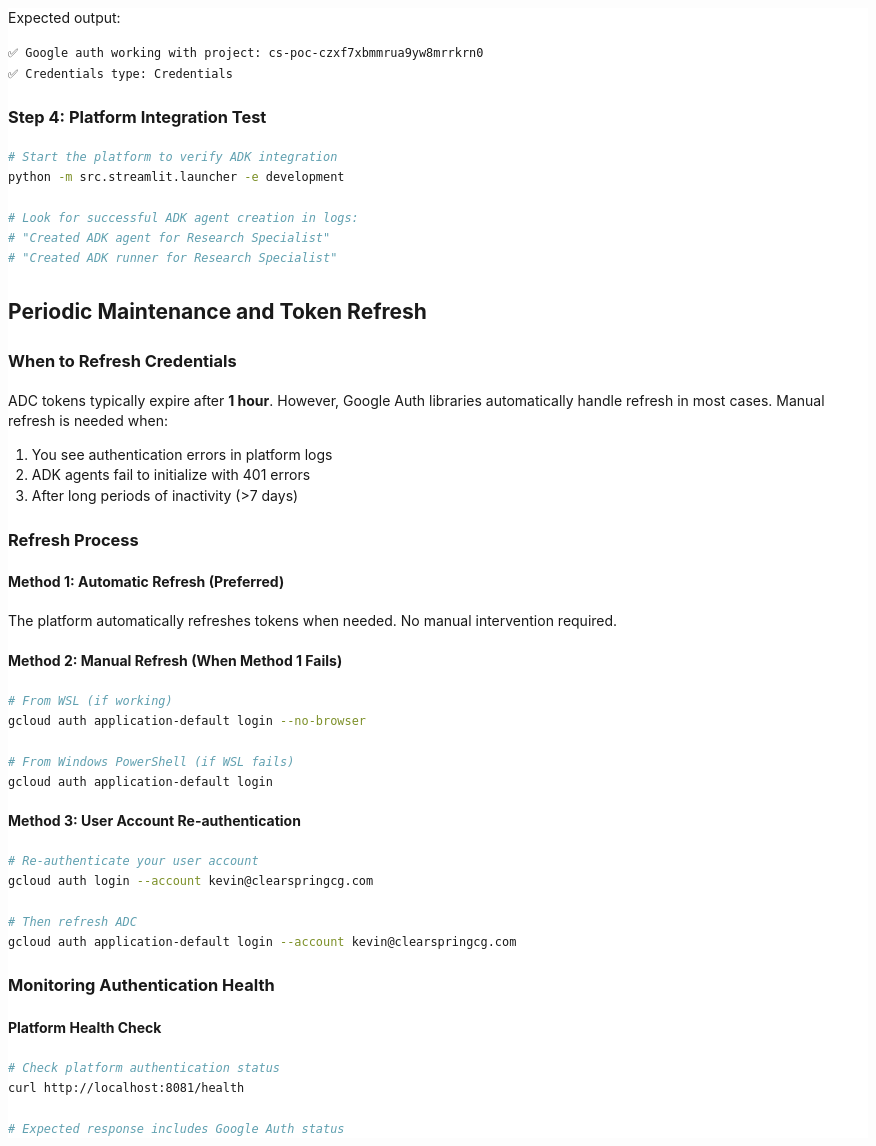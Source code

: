 Expected output:
```
✅ Google auth working with project: cs-poc-czxf7xbmmrua9yw8mrrkrn0
✅ Credentials type: Credentials
```

### Step 4: Platform Integration Test
```bash
# Start the platform to verify ADK integration
python -m src.streamlit.launcher -e development

# Look for successful ADK agent creation in logs:
# "Created ADK agent for Research Specialist"
# "Created ADK runner for Research Specialist"
```

## Periodic Maintenance and Token Refresh

### When to Refresh Credentials

ADC tokens typically expire after **1 hour**. However, Google Auth libraries automatically handle refresh in most cases. Manual refresh is needed when:

1. You see authentication errors in platform logs
2. ADK agents fail to initialize with 401 errors
3. After long periods of inactivity (>7 days)

### Refresh Process

#### Method 1: Automatic Refresh (Preferred)
The platform automatically refreshes tokens when needed. No manual intervention required.

#### Method 2: Manual Refresh (When Method 1 Fails)
```bash
# From WSL (if working)
gcloud auth application-default login --no-browser

# From Windows PowerShell (if WSL fails)
gcloud auth application-default login
```

#### Method 3: User Account Re-authentication
```bash
# Re-authenticate your user account
gcloud auth login --account kevin@clearspringcg.com

# Then refresh ADC
gcloud auth application-default login --account kevin@clearspringcg.com
```

### Monitoring Authentication Health

#### Platform Health Check
```bash
# Check platform authentication status
curl http://localhost:8081/health

# Expected response includes Google Auth status
```
